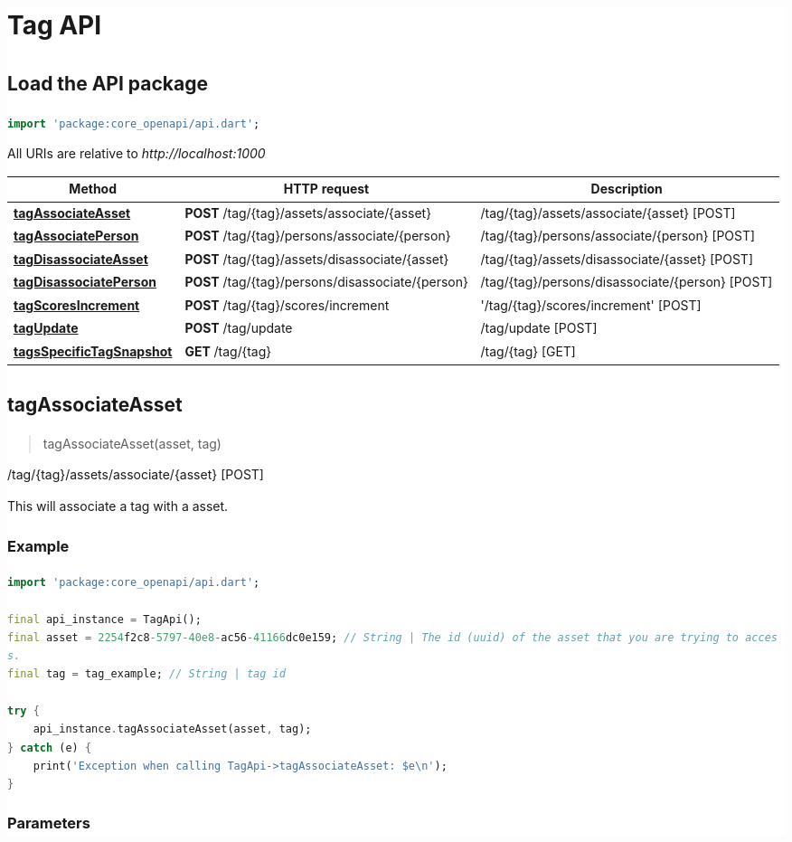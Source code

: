 # Tag API

## Load the API package
```dart
import 'package:core_openapi/api.dart';
```

All URIs are relative to *http://localhost:1000*

Method | HTTP request | Description
------------- | ------------- | -------------
[**tagAssociateAsset**](TagApi#tagassociateasset) | **POST** /tag/\{tag\}/assets/associate/\{asset\} | /tag/\{tag\}/assets/associate/\{asset\} [POST]
[**tagAssociatePerson**](TagApi#tagassociateperson) | **POST** /tag/\{tag\}/persons/associate/\{person\} | /tag/\{tag\}/persons/associate/\{person\} [POST]
[**tagDisassociateAsset**](TagApi#tagdisassociateasset) | **POST** /tag/\{tag\}/assets/disassociate/\{asset\} | /tag/\{tag\}/assets/disassociate/\{asset\} [POST]
[**tagDisassociatePerson**](TagApi#tagdisassociateperson) | **POST** /tag/\{tag\}/persons/disassociate/\{person\} | /tag/\{tag\}/persons/disassociate/\{person\} [POST]
[**tagScoresIncrement**](TagApi#tagscoresincrement) | **POST** /tag/\{tag\}/scores/increment | '/tag/\{tag\}/scores/increment' [POST]
[**tagUpdate**](TagApi#tagupdate) | **POST** /tag/update | /tag/update [POST]
[**tagsSpecificTagSnapshot**](TagApi#tagsspecifictagsnapshot) | **GET** /tag/\{tag\} | /tag/\{tag\} [GET]


## **tagAssociateAsset**
> tagAssociateAsset(asset, tag)

/tag/\{tag\}/assets/associate/\{asset\} [POST]

This will associate a tag with a asset.

### Example
```dart
import 'package:core_openapi/api.dart';

final api_instance = TagApi();
final asset = 2254f2c8-5797-40e8-ac56-41166dc0e159; // String | The id (uuid) of the asset that you are trying to access.
final tag = tag_example; // String | tag id

try {
    api_instance.tagAssociateAsset(asset, tag);
} catch (e) {
    print('Exception when calling TagApi->tagAssociateAsset: $e\n');
}
```

### Parameters
